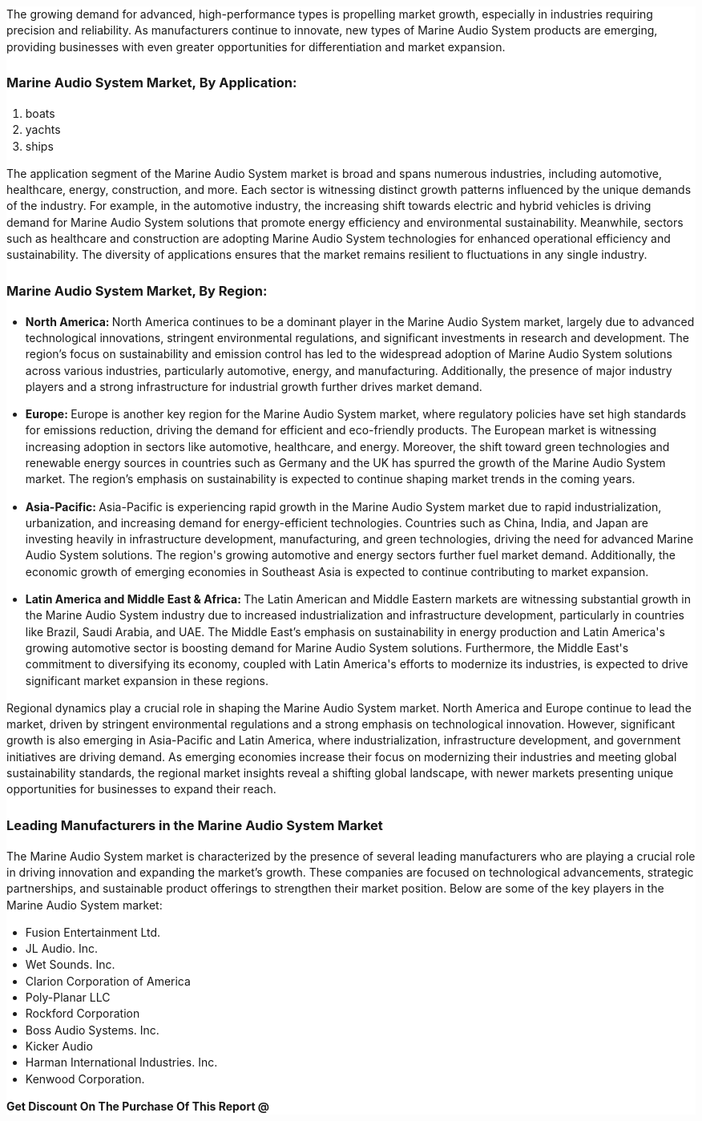 The growing demand for advanced, high-performance types is propelling market growth, especially in industries requiring precision and reliability. As manufacturers continue to innovate, new types of Marine Audio System products are emerging, providing businesses with even greater opportunities for differentiation and market expansion.</p><h3>Marine Audio System Market,&nbsp;By Application:</h3><ol><li>boats<li> yachts<li> ships</li></ol><p>The application segment of the Marine Audio System market is broad and spans numerous industries, including automotive, healthcare, energy, construction, and more. Each sector is witnessing distinct growth patterns influenced by the unique demands of the industry. For example, in the automotive industry, the increasing shift towards electric and hybrid vehicles is driving demand for Marine Audio System solutions that promote energy efficiency and environmental sustainability. Meanwhile, sectors such as healthcare and construction are adopting Marine Audio System technologies for enhanced operational efficiency and sustainability. The diversity of applications ensures that the market remains resilient to fluctuations in any single industry.</p><h3>Marine Audio System Market, By Region:</h3><ul><li><p><strong>North America:&nbsp;</strong>North America continues to be a dominant player in the Marine Audio System market, largely due to advanced technological innovations, stringent environmental regulations, and significant investments in research and development. The region&rsquo;s focus on sustainability and emission control has led to the widespread adoption of Marine Audio System solutions across various industries, particularly automotive, energy, and manufacturing. Additionally, the presence of major industry players and a strong infrastructure for industrial growth further drives market demand.</p></li><li><p><strong><strong>Europe:&nbsp;</strong></strong>Europe is another key region for the Marine Audio System market, where regulatory policies have set high standards for emissions reduction, driving the demand for efficient and eco-friendly products. The European market is witnessing increasing adoption in sectors like automotive, healthcare, and energy. Moreover, the shift toward green technologies and renewable energy sources in countries such as Germany and the UK has spurred the growth of the Marine Audio System market. The region&rsquo;s emphasis on sustainability is expected to continue shaping market trends in the coming years.</p></li><li><p><strong><strong>Asia-Pacific:&nbsp;</strong></strong>Asia-Pacific is experiencing rapid growth in the Marine Audio System market due to rapid industrialization, urbanization, and increasing demand for energy-efficient technologies. Countries such as China, India, and Japan are investing heavily in infrastructure development, manufacturing, and green technologies, driving the need for advanced Marine Audio System solutions. The region's growing automotive and energy sectors further fuel market demand. Additionally, the economic growth of emerging economies in Southeast Asia is expected to continue contributing to market expansion.</p></li><li><p><strong><strong>Latin America and Middle East &amp; Africa:&nbsp;</strong></strong>The Latin American and Middle Eastern markets are witnessing substantial growth in the Marine Audio System industry due to increased industrialization and infrastructure development, particularly in countries like Brazil, Saudi Arabia, and UAE. The Middle East&rsquo;s emphasis on sustainability in energy production and Latin America's growing automotive sector is boosting demand for Marine Audio System solutions. Furthermore, the Middle East's commitment to diversifying its economy, coupled with Latin America's efforts to modernize its industries, is expected to drive significant market expansion in these regions.</p></li></ul><p>Regional dynamics play a crucial role in shaping the Marine Audio System market. North America and Europe continue to lead the market, driven by stringent environmental regulations and a strong emphasis on technological innovation. However, significant growth is also emerging in Asia-Pacific and Latin America, where industrialization, infrastructure development, and government initiatives are driving demand. As emerging economies increase their focus on modernizing their industries and meeting global sustainability standards, the regional market insights reveal a shifting global landscape, with newer markets presenting unique opportunities for businesses to expand their reach.</p><h3><strong>Leading Manufacturers in the Marine Audio System Market</strong></h3><p>The Marine Audio System market is characterized by the presence of several leading manufacturers who are playing a crucial role in driving innovation and expanding the market&rsquo;s growth. These companies are focused on technological advancements, strategic partnerships, and sustainable product offerings to strengthen their market position. Below are some of the key players in the Marine Audio System market:</p></div><div class="article-main__content" data-test-id="publishing-text-block"><ul><li><span class="">Fusion Entertainment Ltd.<li> JL Audio. Inc.<li> Wet Sounds. Inc.<li> Clarion Corporation of America<li> Poly-Planar LLC<li> Rockford Corporation<li> Boss Audio Systems. Inc.<li> Kicker Audio<li> Harman International Industries. Inc.<li> Kenwood Corporation.</span></li></ul></div><div class="article-main__content" data-test-id="publishing-text-block"><p><span class="font-[700]"><strong>Get Discount On The Purchase Of This Report @</strong>